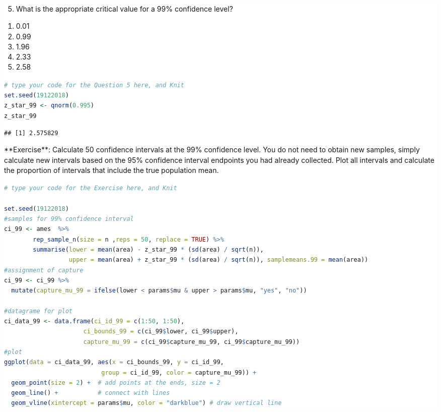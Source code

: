 
5. What is the appropriate critical value for a 99% confidence level?
<ol>
<li> 0.01 </li>
<li> 0.99 </li> 
<li> 1.96 </li>
<li> 2.33 </li>
<li> 2.58 </li>
</ol>

```r
# type your code for the Question 5 here, and Knit
set.seed(19122018)
z_star_99 <- qnorm(0.995) 
z_star_99
```

```
## [1] 2.575829
```

<div id="exercise">
**Exercise**: Calculate 50 confidence intervals at the 99% confidence level. You do not need to obtain new samples, simply calculate new intervals based on the 95% confidence interval endpoints you had already collected. Plot all intervals and calculate the proportion of intervals that include the true population mean.
</div>

```r
# type your code for the Exercise here, and Knit

set.seed(19122018)
#samples for 99% confidence interval
ci_99 <- ames  %>%
        rep_sample_n(size = n ,reps = 50, replace = TRUE) %>%
        summarise(lower = mean(area) - z_star_99 * (sd(area) / sqrt(n)),
                  upper = mean(area) + z_star_99 * (sd(area) / sqrt(n)), samplemeans.99 = mean(area))
#assignment of capture
ci_99 <- ci_99 %>%
  mutate(capture_mu_99 = ifelse(lower < params$mu & upper > params$mu, "yes", "no"))

#datagrame for plot
ci_data_99 <- data.frame(ci_id_99 = c(1:50, 1:50),
                      ci_bounds_99 = c(ci_99$lower, ci_99$upper),
                      capture_mu_99 = c(ci_99$capture_mu_99, ci_99$capture_mu_99))
#plot
ggplot(data = ci_data_99, aes(x = ci_bounds_99, y = ci_id_99, 
                           group = ci_id_99, color = capture_mu_99)) +
  geom_point(size = 2) +  # add points at the ends, size = 2
  geom_line() +           # connect with lines
  geom_vline(xintercept = params$mu, color = "darkblue") # draw vertical line
```
